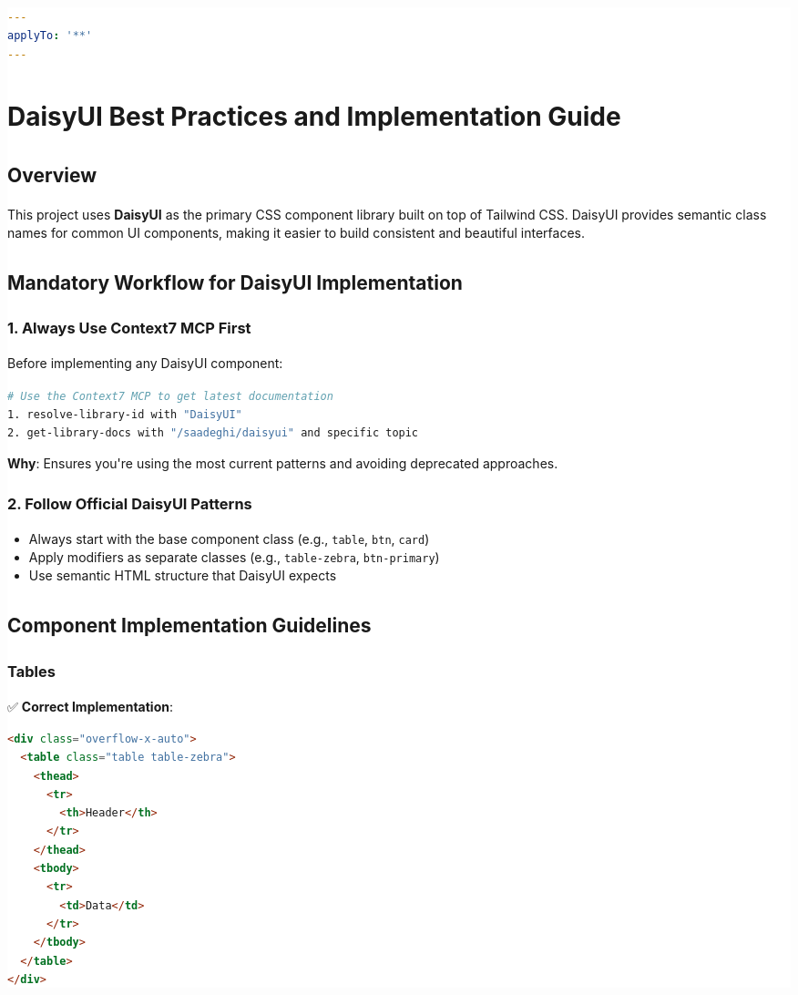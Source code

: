 ```yaml
---
applyTo: '**'
---
```


# DaisyUI Best Practices and Implementation Guide

## Overview

This project uses **DaisyUI** as the primary CSS component library built on top of Tailwind CSS. DaisyUI provides semantic class names for common UI components, making it easier to build consistent and beautiful interfaces.

## Mandatory Workflow for DaisyUI Implementation

### 1. **Always Use Context7 MCP First**
Before implementing any DaisyUI component:

```bash
# Use the Context7 MCP to get latest documentation
1. resolve-library-id with "DaisyUI"
2. get-library-docs with "/saadeghi/daisyui" and specific topic
```

**Why**: Ensures you're using the most current patterns and avoiding deprecated approaches.

### 2. **Follow Official DaisyUI Patterns**
- Always start with the base component class (e.g., `table`, `btn`, `card`)
- Apply modifiers as separate classes (e.g., `table-zebra`, `btn-primary`)
- Use semantic HTML structure that DaisyUI expects

## Component Implementation Guidelines

### Tables
✅ **Correct Implementation**:
```html
<div class="overflow-x-auto">
  <table class="table table-zebra">
    <thead>
      <tr>
        <th>Header</th>
      </tr>
    </thead>
    <tbody>
      <tr>
        <td>Data</td>
      </tr>
    </tbody>
  </table>
</div>
```
